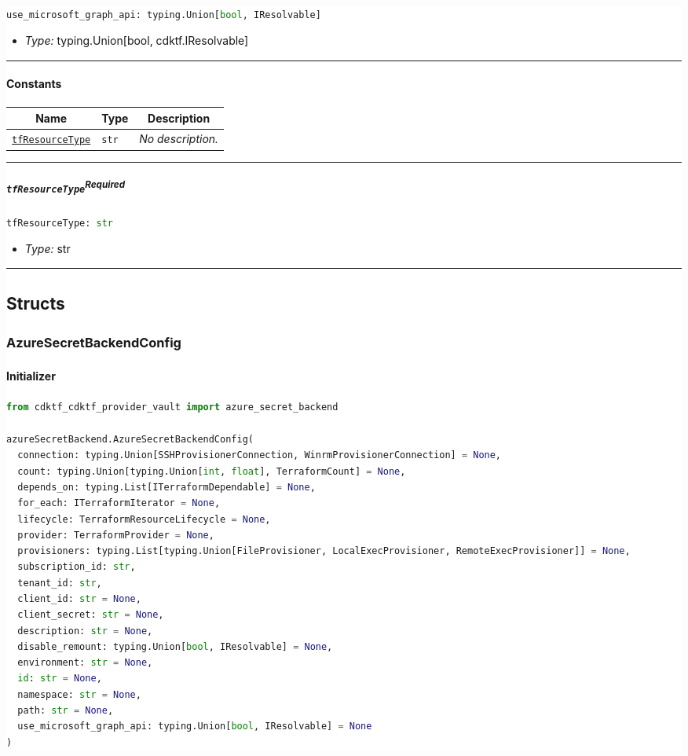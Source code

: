 ```python
use_microsoft_graph_api: typing.Union[bool, IResolvable]
```

- *Type:* typing.Union[bool, cdktf.IResolvable]

---

#### Constants <a name="Constants" id="Constants"></a>

| **Name** | **Type** | **Description** |
| --- | --- | --- |
| <code><a href="#@cdktf/provider-vault.azureSecretBackend.AzureSecretBackend.property.tfResourceType">tfResourceType</a></code> | <code>str</code> | *No description.* |

---

##### `tfResourceType`<sup>Required</sup> <a name="tfResourceType" id="@cdktf/provider-vault.azureSecretBackend.AzureSecretBackend.property.tfResourceType"></a>

```python
tfResourceType: str
```

- *Type:* str

---

## Structs <a name="Structs" id="Structs"></a>

### AzureSecretBackendConfig <a name="AzureSecretBackendConfig" id="@cdktf/provider-vault.azureSecretBackend.AzureSecretBackendConfig"></a>

#### Initializer <a name="Initializer" id="@cdktf/provider-vault.azureSecretBackend.AzureSecretBackendConfig.Initializer"></a>

```python
from cdktf_cdktf_provider_vault import azure_secret_backend

azureSecretBackend.AzureSecretBackendConfig(
  connection: typing.Union[SSHProvisionerConnection, WinrmProvisionerConnection] = None,
  count: typing.Union[typing.Union[int, float], TerraformCount] = None,
  depends_on: typing.List[ITerraformDependable] = None,
  for_each: ITerraformIterator = None,
  lifecycle: TerraformResourceLifecycle = None,
  provider: TerraformProvider = None,
  provisioners: typing.List[typing.Union[FileProvisioner, LocalExecProvisioner, RemoteExecProvisioner]] = None,
  subscription_id: str,
  tenant_id: str,
  client_id: str = None,
  client_secret: str = None,
  description: str = None,
  disable_remount: typing.Union[bool, IResolvable] = None,
  environment: str = None,
  id: str = None,
  namespace: str = None,
  path: str = None,
  use_microsoft_graph_api: typing.Union[bool, IResolvable] = None
)
```
